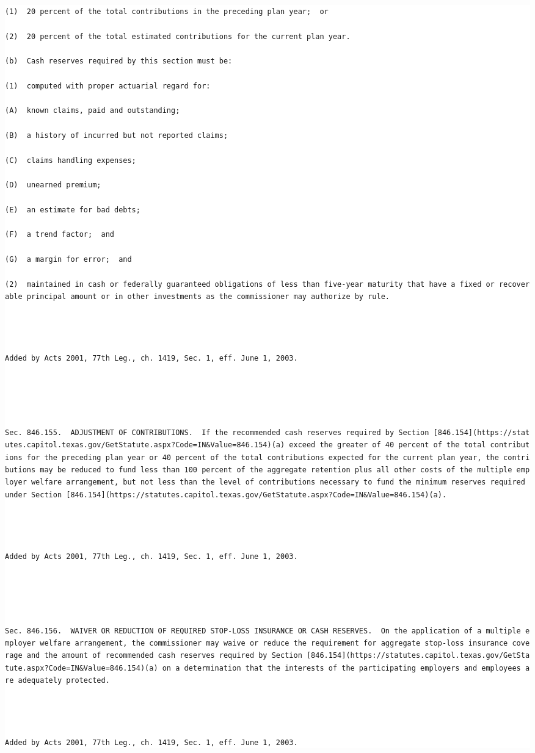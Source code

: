     (1)  20 percent of the total contributions in the preceding plan year;  or
    
    (2)  20 percent of the total estimated contributions for the current plan year.
    
    (b)  Cash reserves required by this section must be:
    
    (1)  computed with proper actuarial regard for:
    
    (A)  known claims, paid and outstanding;
    
    (B)  a history of incurred but not reported claims;
    
    (C)  claims handling expenses;
    
    (D)  unearned premium;
    
    (E)  an estimate for bad debts;
    
    (F)  a trend factor;  and
    
    (G)  a margin for error;  and
    
    (2)  maintained in cash or federally guaranteed obligations of less than five-year maturity that have a fixed or recoverable principal amount or in other investments as the commissioner may authorize by rule.
    
    
    
    
    Added by Acts 2001, 77th Leg., ch. 1419, Sec. 1, eff. June 1, 2003.
    
    
    
    
    
    Sec. 846.155.  ADJUSTMENT OF CONTRIBUTIONS.  If the recommended cash reserves required by Section [846.154](https://statutes.capitol.texas.gov/GetStatute.aspx?Code=IN&Value=846.154)(a) exceed the greater of 40 percent of the total contributions for the preceding plan year or 40 percent of the total contributions expected for the current plan year, the contributions may be reduced to fund less than 100 percent of the aggregate retention plus all other costs of the multiple employer welfare arrangement, but not less than the level of contributions necessary to fund the minimum reserves required under Section [846.154](https://statutes.capitol.texas.gov/GetStatute.aspx?Code=IN&Value=846.154)(a).
    
    
    
    
    Added by Acts 2001, 77th Leg., ch. 1419, Sec. 1, eff. June 1, 2003.
    
    
    
    
    
    Sec. 846.156.  WAIVER OR REDUCTION OF REQUIRED STOP-LOSS INSURANCE OR CASH RESERVES.  On the application of a multiple employer welfare arrangement, the commissioner may waive or reduce the requirement for aggregate stop-loss insurance coverage and the amount of recommended cash reserves required by Section [846.154](https://statutes.capitol.texas.gov/GetStatute.aspx?Code=IN&Value=846.154)(a) on a determination that the interests of the participating employers and employees are adequately protected.
    
    
    
    
    Added by Acts 2001, 77th Leg., ch. 1419, Sec. 1, eff. June 1, 2003.
    
    
    